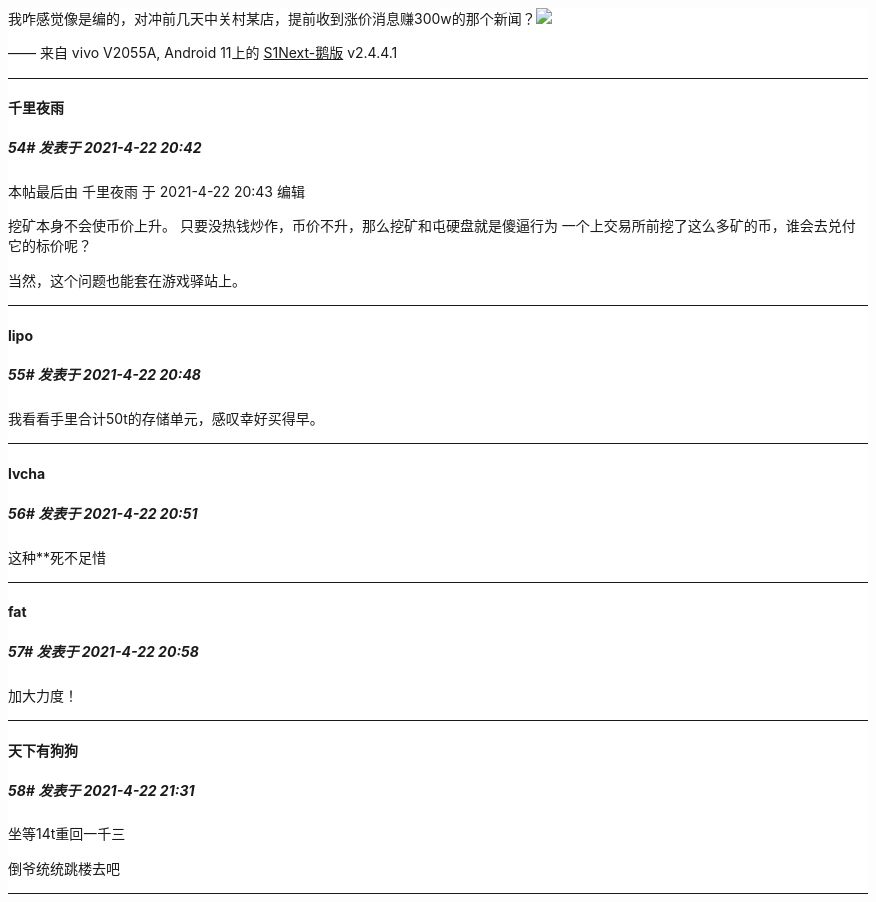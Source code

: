 
我咋感觉像是编的，对冲前几天中关村某店，提前收到涨价消息赚300w的那个新闻？<img src="https://static.saraba1st.com/image/smiley/face2017/069.png" referrerpolicy="no-referrer">

—— 来自 vivo V2055A, Android 11上的 [S1Next-鹅版](https://github.com/ykrank/S1-Next/releases) v2.4.4.1


*****

####  千里夜雨  
##### 54#       发表于 2021-4-22 20:42


 本帖最后由 千里夜雨 于 2021-4-22 20:43 编辑 

挖矿本身不会使币价上升。
只要没热钱炒作，币价不升，那么挖矿和屯硬盘就是傻逼行为
一个上交易所前挖了这么多矿的币，谁会去兑付它的标价呢？

当然，这个问题也能套在游戏驿站上。


*****

####  lipo  
##### 55#       发表于 2021-4-22 20:48


我看看手里合计50t的存储单元，感叹幸好买得早。


*****

####  lvcha  
##### 56#       发表于 2021-4-22 20:51


这种**死不足惜


*****

####  fat  
##### 57#       发表于 2021-4-22 20:58


加大力度！


*****

####  天下有狗狗  
##### 58#       发表于 2021-4-22 21:31


坐等14t重回一千三


倒爷统统跳楼去吧


*****
